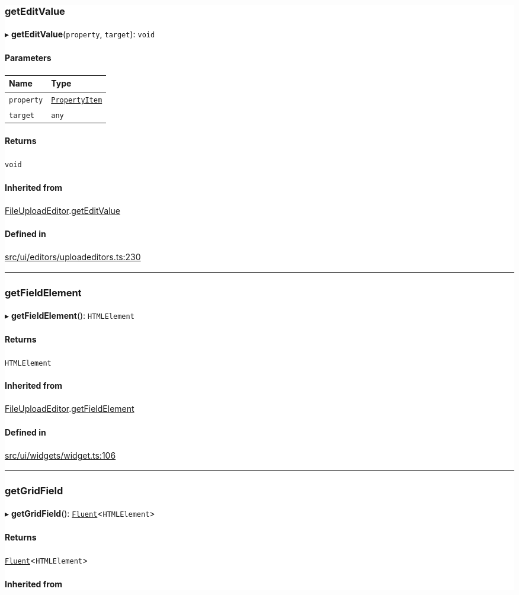### getEditValue

▸ **getEditValue**(`property`, `target`): `void`

#### Parameters

| Name | Type |
| :------ | :------ |
| `property` | [`PropertyItem`](../interfaces/PropertyItem.md) |
| `target` | `any` |

#### Returns

`void`

#### Inherited from

[FileUploadEditor](FileUploadEditor.md).[getEditValue](FileUploadEditor.md#geteditvalue)

#### Defined in

[src/ui/editors/uploadeditors.ts:230](https://github.com/serenity-is/serenity/blob/master/packages/corelib/src/ui/editors/uploadeditors.ts#L230)

___

### getFieldElement

▸ **getFieldElement**(): `HTMLElement`

#### Returns

`HTMLElement`

#### Inherited from

[FileUploadEditor](FileUploadEditor.md).[getFieldElement](FileUploadEditor.md#getfieldelement)

#### Defined in

[src/ui/widgets/widget.ts:106](https://github.com/serenity-is/serenity/blob/master/packages/corelib/src/ui/widgets/widget.ts#L106)

___

### getGridField

▸ **getGridField**(): [`Fluent`](../interfaces/Fluent-1.md)\<`HTMLElement`\>

#### Returns

[`Fluent`](../interfaces/Fluent-1.md)\<`HTMLElement`\>

#### Inherited from
